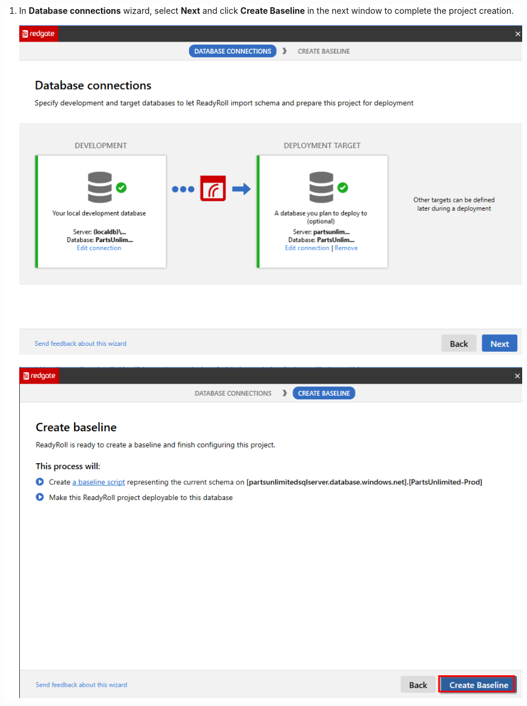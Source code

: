 1. In **Database connections** wizard, select **Next** and click **Create Baseline** in the next window to complete the project creation.

     ![](images/databaseconnections.png)

     
     ![](images/createbaseline.png)

